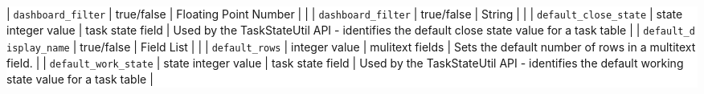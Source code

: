 | `dashboard_filter`                   | true/false                                                                                       | Floating Point Number                                                                                                           |                                                                                                                                                                                                                                                                                                                                                                                                                                                                                                                                                                                                                                                                            |
| `dashboard_filter`                   | true/false                                                                                       | String                                                                                                                          |                                                                                                                                                                                                                                                                                                                                                                                                                                                                                                                                                                                                                                                                            |
| `default_close_state`                | state integer value                                                                              | task state field                                                                                                                | Used by the TaskStateUtil API - identifies the default close state value for a task table                                                                                                                                                                                                                                                                                                                                                                                                                                                                                                                                                                                  |
| `default_display_name`               | true/false                                                                                       | Field List                                                                                                                      |                                                                                                                                                                                                                                                                                                                                                                                                                                                                                                                                                                                                                                                                            |
| `default_rows`                       | integer value                                                                                    | mulitext fields                                                                                                                 | Sets the default number of rows in a multitext field.                                                                                                                                                                                                                                                                                                                                                                                                                                                                                                                                                                                                                      |
| `default_work_state`                 | state integer value                                                                              | task state field                                                                                                                | Used by the TaskStateUtil API - identifies the default working state value for a task table                                                                                                                                                                                                                                                                                                                                                                                                                                                                                                                                                                                |
